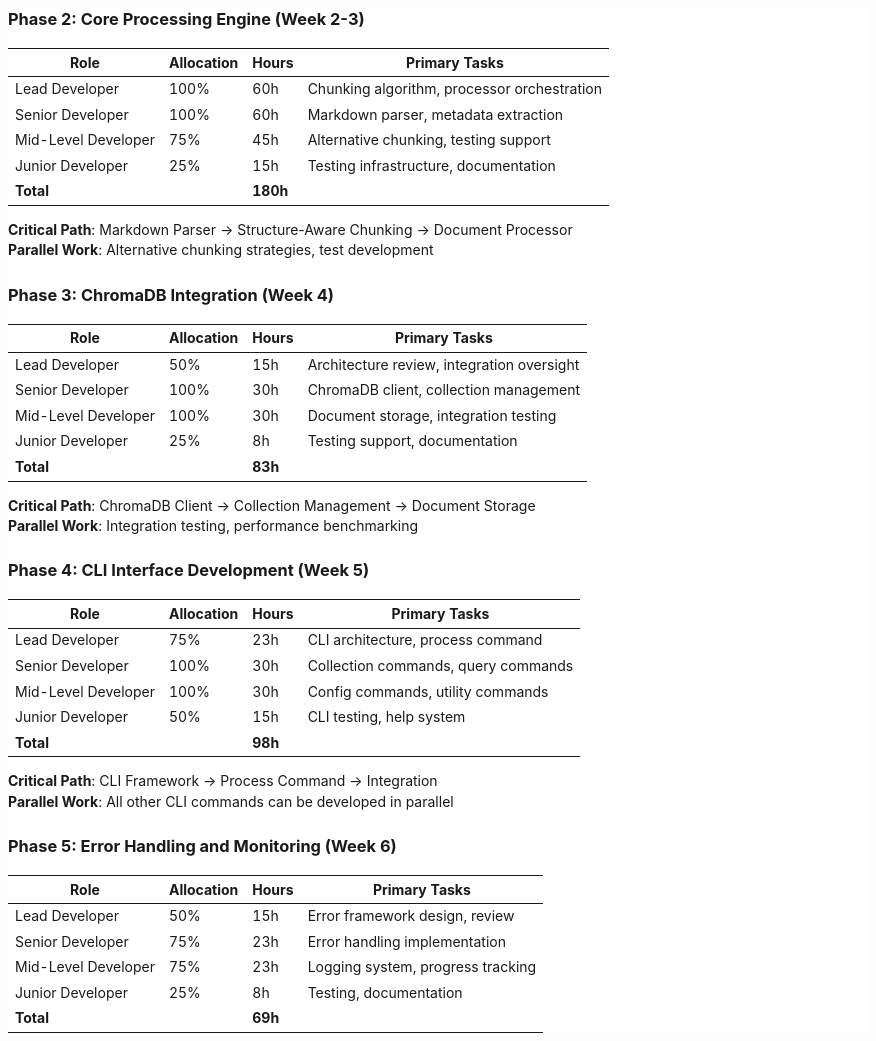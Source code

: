 ### Phase 2: Core Processing Engine (Week 2-3)

| Role | Allocation | Hours | Primary Tasks |
|------|------------|-------|---------------|
| Lead Developer | 100% | 60h | Chunking algorithm, processor orchestration |
| Senior Developer | 100% | 60h | Markdown parser, metadata extraction |
| Mid-Level Developer | 75% | 45h | Alternative chunking, testing support |
| Junior Developer | 25% | 15h | Testing infrastructure, documentation |
| **Total** | | **180h** | |

**Critical Path**: Markdown Parser → Structure-Aware Chunking → Document Processor  
**Parallel Work**: Alternative chunking strategies, test development

### Phase 3: ChromaDB Integration (Week 4)

| Role | Allocation | Hours | Primary Tasks |
|------|------------|-------|---------------|
| Lead Developer | 50% | 15h | Architecture review, integration oversight |
| Senior Developer | 100% | 30h | ChromaDB client, collection management |
| Mid-Level Developer | 100% | 30h | Document storage, integration testing |
| Junior Developer | 25% | 8h | Testing support, documentation |
| **Total** | | **83h** | |

**Critical Path**: ChromaDB Client → Collection Management → Document Storage  
**Parallel Work**: Integration testing, performance benchmarking

### Phase 4: CLI Interface Development (Week 5)

| Role | Allocation | Hours | Primary Tasks |
|------|------------|-------|---------------|
| Lead Developer | 75% | 23h | CLI architecture, process command |
| Senior Developer | 100% | 30h | Collection commands, query commands |
| Mid-Level Developer | 100% | 30h | Config commands, utility commands |
| Junior Developer | 50% | 15h | CLI testing, help system |
| **Total** | | **98h** | |

**Critical Path**: CLI Framework → Process Command → Integration  
**Parallel Work**: All other CLI commands can be developed in parallel

### Phase 5: Error Handling and Monitoring (Week 6)

| Role | Allocation | Hours | Primary Tasks |
|------|------------|-------|---------------|
| Lead Developer | 50% | 15h | Error framework design, review |
| Senior Developer | 75% | 23h | Error handling implementation |
| Mid-Level Developer | 75% | 23h | Logging system, progress tracking |
| Junior Developer | 25% | 8h | Testing, documentation |
| **Total** | | **69h** | |
